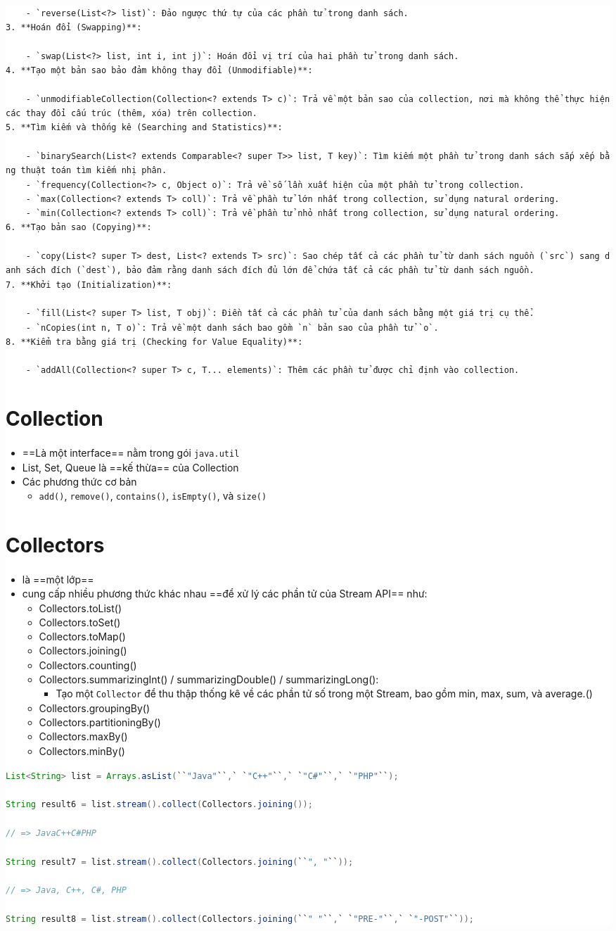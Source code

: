 	    - `reverse(List<?> list)`: Đảo ngược thứ tự của các phần tử trong danh sách.
	3. **Hoán đổi (Swapping)**:
	    
	    - `swap(List<?> list, int i, int j)`: Hoán đổi vị trí của hai phần tử trong danh sách.
	4. **Tạo một bản sao bảo đảm không thay đổi (Unmodifiable)**:
	    
	    - `unmodifiableCollection(Collection<? extends T> c)`: Trả về một bản sao của collection, nơi mà không thể thực hiện các thay đổi cấu trúc (thêm, xóa) trên collection.
	5. **Tìm kiếm và thống kê (Searching and Statistics)**:
	    
	    - `binarySearch(List<? extends Comparable<? super T>> list, T key)`: Tìm kiếm một phần tử trong danh sách sắp xếp bằng thuật toán tìm kiếm nhị phân.
	    - `frequency(Collection<?> c, Object o)`: Trả về số lần xuất hiện của một phần tử trong collection.
	    - `max(Collection<? extends T> coll)`: Trả về phần tử lớn nhất trong collection, sử dụng natural ordering.
	    - `min(Collection<? extends T> coll)`: Trả về phần tử nhỏ nhất trong collection, sử dụng natural ordering.
	6. **Tạo bản sao (Copying)**:
	    
	    - `copy(List<? super T> dest, List<? extends T> src)`: Sao chép tất cả các phần tử từ danh sách nguồn (`src`) sang danh sách đích (`dest`), bảo đảm rằng danh sách đích đủ lớn để chứa tất cả các phần tử từ danh sách nguồn.
	7. **Khởi tạo (Initialization)**:
	    
	    - `fill(List<? super T> list, T obj)`: Điền tất cả các phần tử của danh sách bằng một giá trị cụ thể.
	    - `nCopies(int n, T o)`: Trả về một danh sách bao gồm `n` bản sao của phần tử `o`.
	8. **Kiểm tra bằng giá trị (Checking for Value Equality)**:
	    
	    - `addAll(Collection<? super T> c, T... elements)`: Thêm các phần tử được chỉ định vào collection.
# Collection
+ ==Là một interface== nằm trong gói `java.util`
+ List, Set, Queue là ==kế thừa== của Collection
+ Các phương thức cơ bản
	+ `add()`, `remove()`, `contains()`, `isEmpty()`, và `size()`
# Collectors
+ là ==một lớp==
+ cung cấp nhiều phương thức khác nhau ==để xử lý các phần tử của Stream API== như:
	+ Collectors.toList()
	+ Collectors.toSet()
	+ Collectors.toMap()
	+ Collectors.joining()
	+ Collectors.counting()
	+ Collectors.summarizingInt() / summarizingDouble() / summarizingLong():
		+ Tạo một `Collector` để thu thập thống kê về các phần tử số trong một Stream, bao gồm min, max, sum, và average.()
	+ Collectors.groupingBy()
	+ Collectors.partitioningBy()
	+ Collectors.maxBy()
	+ Collectors.minBy()
``` java
List<String> list = Arrays.asList(``"Java"``,` `"C++"``,` `"C#"``,` `"PHP"``);

String result6 = list.stream().collect(Collectors.joining());

// => JavaC++C#PHP

String result7 = list.stream().collect(Collectors.joining(``", "``));

// => Java, C++, C#, PHP

String result8 = list.stream().collect(Collectors.joining(``" "``,` `"PRE-"``,` `"-POST"``));

```